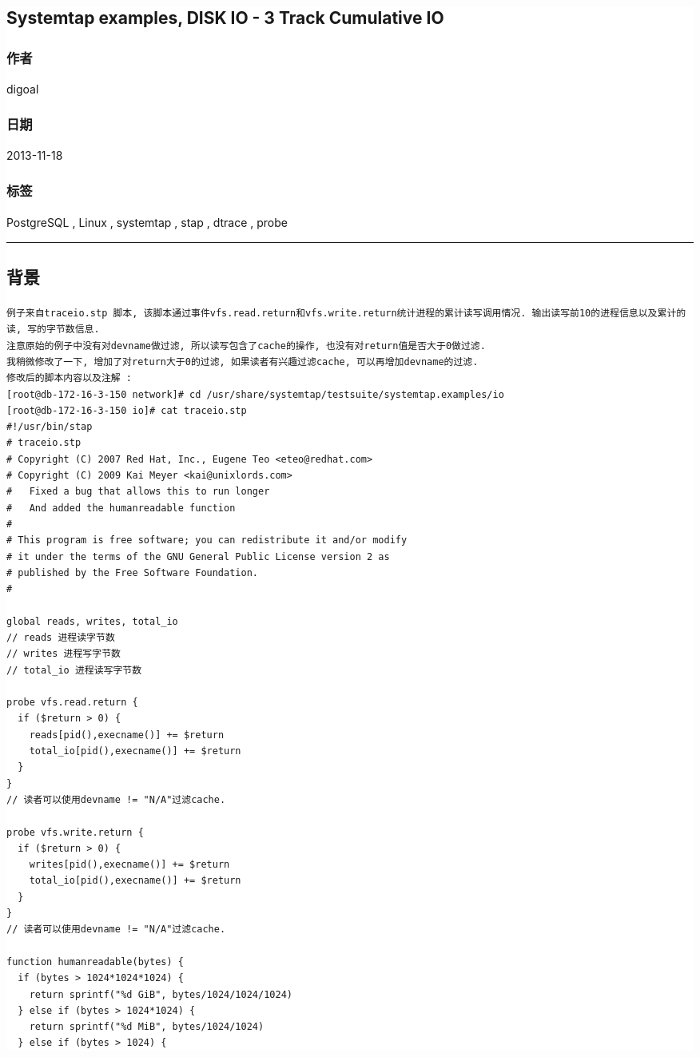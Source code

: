 ## Systemtap examples, DISK IO - 3 Track Cumulative IO  
                                                                                                                   
### 作者                                                                                                               
digoal                                                                                                                 
                                                                                                             
### 日期                                                                                                                                
2013-11-18                                                                                                        
                                                                                                              
### 标签                                                                                                             
PostgreSQL , Linux , systemtap , stap , dtrace , probe                                                                                                              
                                                                                                                                               
----                                                                                                                       
                                                                                                                                                           
## 背景        
```  
例子来自traceio.stp 脚本, 该脚本通过事件vfs.read.return和vfs.write.return统计进程的累计读写调用情况. 输出读写前10的进程信息以及累计的读, 写的字节数信息.  
注意原始的例子中没有对devname做过滤, 所以读写包含了cache的操作, 也没有对return值是否大于0做过滤.  
我稍微修改了一下, 增加了对return大于0的过滤, 如果读者有兴趣过滤cache, 可以再增加devname的过滤.  
修改后的脚本内容以及注解 :   
[root@db-172-16-3-150 network]# cd /usr/share/systemtap/testsuite/systemtap.examples/io  
[root@db-172-16-3-150 io]# cat traceio.stp   
#!/usr/bin/stap  
# traceio.stp  
# Copyright (C) 2007 Red Hat, Inc., Eugene Teo <eteo@redhat.com>  
# Copyright (C) 2009 Kai Meyer <kai@unixlords.com>  
#   Fixed a bug that allows this to run longer  
#   And added the humanreadable function  
#  
# This program is free software; you can redistribute it and/or modify  
# it under the terms of the GNU General Public License version 2 as  
# published by the Free Software Foundation.  
#  
  
global reads, writes, total_io  
// reads 进程读字节数  
// writes 进程写字节数  
// total_io 进程读写字节数  
  
probe vfs.read.return {  
  if ($return > 0) {  
    reads[pid(),execname()] += $return  
    total_io[pid(),execname()] += $return  
  }  
}  
// 读者可以使用devname != "N/A"过滤cache.  
  
probe vfs.write.return {  
  if ($return > 0) {  
    writes[pid(),execname()] += $return  
    total_io[pid(),execname()] += $return  
  }  
}  
// 读者可以使用devname != "N/A"过滤cache.  
  
function humanreadable(bytes) {  
  if (bytes > 1024*1024*1024) {  
    return sprintf("%d GiB", bytes/1024/1024/1024)  
  } else if (bytes > 1024*1024) {  
    return sprintf("%d MiB", bytes/1024/1024)  
  } else if (bytes > 1024) {  
```